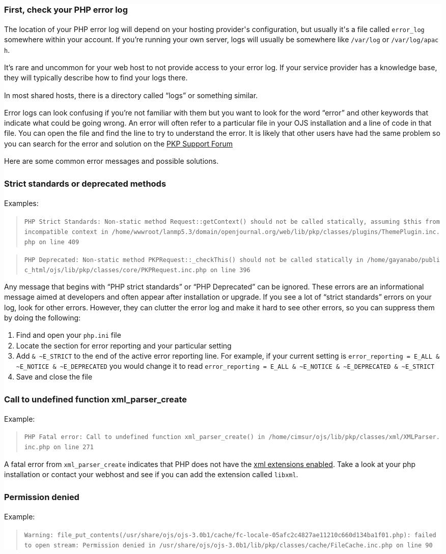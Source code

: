 ### First, check your PHP error log
The location of your PHP error log will depend on your hosting provider's configuration, but usually it's a file called `error_log` somewhere within your account. If you’re running your own server, logs will usually be somewhere like `/var/log` or `/var/log/apach`.

It’s rare and uncommon for your web host to not provide access to your error log. If your service provider has a knowledge base, they will typically describe how to find your logs there.

In most shared hosts, there is a directory called “logs” or something similar.

Error logs can look confusing if you’re not familiar with them but you want to look for the word “error” and other keywords that indicate what could be going wrong.  An error will often refer to a particular file in your OJS installation and a line of code in that file.  You can open the file and find the line to try to understand the error.  It is likely that other users have had the same problem so you can search for the error and solution on the [PKP Support Forum](https://forum.pkp.sfu.ca/)

Here are some common error messages and possible solutions.

### Strict standards or deprecated methods
Examples:  

>`PHP Strict Standards: Non-static method Request::getContext() should not be called statically, assuming $this from incompatible context in /home/wwwroot/lanmp5.3/domain/openjournal.org/web/lib/pkp/classes/plugins/ThemePlugin.inc.php on line 409`

>`PHP Deprecated: Non-static method PKPRequest::_checkThis() should not be called statically in /home/gayanabo/public_html/ojs/lib/pkp/classes/core/PKPRequest.inc.php on line 396`

Any message that begins with “PHP strict standards” or “PHP Deprecated” can be ignored.  These errors are an informational message aimed at developers and often appear after installation or upgrade.  If you see a lot of “strict standards” errors on your log, look for other errors.  However, they can clutter the error log and make it hard to see other errors, so you can suppress them by doing the following: 
1. Find and open your `php.ini` file
2. Locate the section for error reporting and your particular setting
3. Add `& ~E_STRICT` to the end of the active error reporting line. For example, if your current setting is `error_reporting = E_ALL & ~E_NOTICE & ~E_DEPRECATED` you would change it to read `error_reporting = E_ALL & ~E_NOTICE & ~E_DEPRECATED & ~E_STRICT`
4. Save and close the file

### Call to undefined function xml_parser_create
Example: 
>`PHP Fatal error: Call to undefined function xml_parser_create() in /home/cimsur/ojs/lib/pkp/classes/xml/XMLParser.inc.php on line 271`

A fatal error from `xml_parser_create` indicates that PHP does not have the [xml extensions enabled](http://php.net/manual/en/book.libxml.php). Take a look at your php installation or contact your webhost and see if you can add the extension called `libxml`. 

### Permission denied
Example: 
>`Warning: file_put_contents(/usr/share/ojs/ojs-3.0b1/cache/fc-locale-05afc2c4827ae11210c660d134ba1f01.php): failed to open stream: Permission denied in /usr/share/ojs/ojs-3.0b1/lib/pkp/classes/cache/FileCache.inc.php on line 90`

